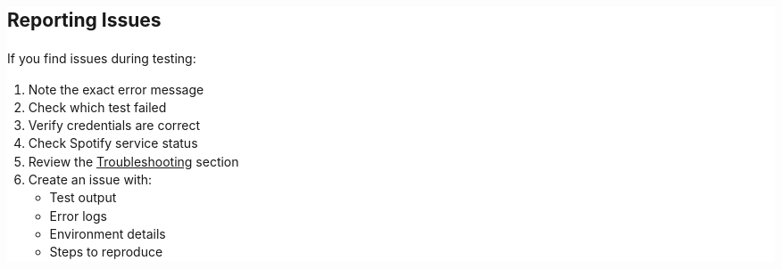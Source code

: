 ## Reporting Issues

If you find issues during testing:

1. Note the exact error message
2. Check which test failed
3. Verify credentials are correct
4. Check Spotify service status
5. Review the [Troubleshooting](#troubleshooting) section
6. Create an issue with:
   - Test output
   - Error logs
   - Environment details
   - Steps to reproduce


